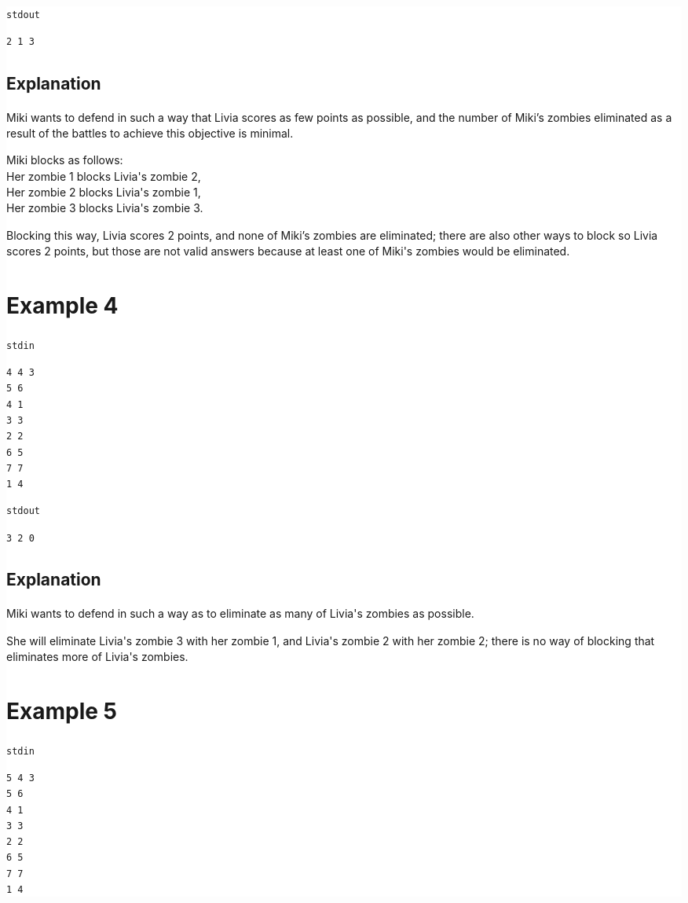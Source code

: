 `stdout`
```
2 1 3
```

## Explanation

Miki wants to defend in such a way that Livia scores as few points as possible, and the number of Miki’s zombies eliminated as a result of the battles to achieve this objective is minimal.

Miki blocks as follows:  
Her zombie 1 blocks Livia's zombie 2,  
Her zombie 2 blocks Livia's zombie 1,  
Her zombie 3 blocks Livia's zombie 3.

Blocking this way, Livia scores 2 points, and none of Miki’s zombies are eliminated; there are also other ways to block so Livia scores 2 points, but those are not valid answers because at least one of Miki's zombies would be eliminated.

# Example 4

`stdin`
```
4 4 3
5 6
4 1
3 3
2 2
6 5
7 7
1 4
```

`stdout`
```
3 2 0
```

## Explanation

Miki wants to defend in such a way as to eliminate as many of Livia's zombies as possible.

She will eliminate Livia's zombie 3 with her zombie 1, and Livia's zombie 2 with her zombie 2; there is no way of blocking that eliminates more of Livia's zombies.

# Example 5

`stdin`
```
5 4 3
5 6
4 1
3 3
2 2
6 5
7 7
1 4
```

